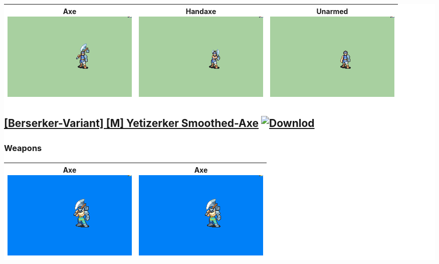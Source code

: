 | <b>Axe</b><br/><img alt="Axe animation" src="./%5BBerserker-Variant%5D%20%5BM%5D%20Skinnyzerker%20Ross/3.%20Axe/Axe.gif"/> | <b>Handaxe</b><br/><img alt="Handaxe animation" src="./%5BBerserker-Variant%5D%20%5BM%5D%20Skinnyzerker%20Ross/4.%20Handaxe/Handaxe.gif"/> | <b>Unarmed</b><br/><img alt="Unarmed animation" src="./%5BBerserker-Variant%5D%20%5BM%5D%20Skinnyzerker%20Ross/8.%20Unarmed/Unarmed.gif"/> |
| :---: | :---: | :---: |


## [\[Berserker-Variant\] \[M\] Yetizerker Smoothed-Axe](./%5BBerserker-Variant%5D%20%5BM%5D%20Yetizerker%20Smoothed-Axe/) [![Downlod](https://img.shields.io/badge/Download--red?style=social&logo=github)](https://minhaskamal.github.io/DownGit/#/home?url=https://github.com/Klokinator/FE-Repo/tree/main/Battle%20Animations%2F%5BBerserker-Variant%5D%20%5BM%5D%20Yetizerker%20Smoothed-Axe)

### Weapons

| <b>Axe</b><br/><img alt="Axe animation" src="./%5BBerserker-Variant%5D%20%5BM%5D%20Yetizerker%20Smoothed-Axe/3.%20Axe%20(Red%20Variant)/Axe.gif"/> | <b>Axe</b><br/><img alt="Axe animation" src="./%5BBerserker-Variant%5D%20%5BM%5D%20Yetizerker%20Smoothed-Axe/3.%20Axe%20(Yetizerker%20Smoothed)/Axe.gif"/> |
| :---: | :---: |
